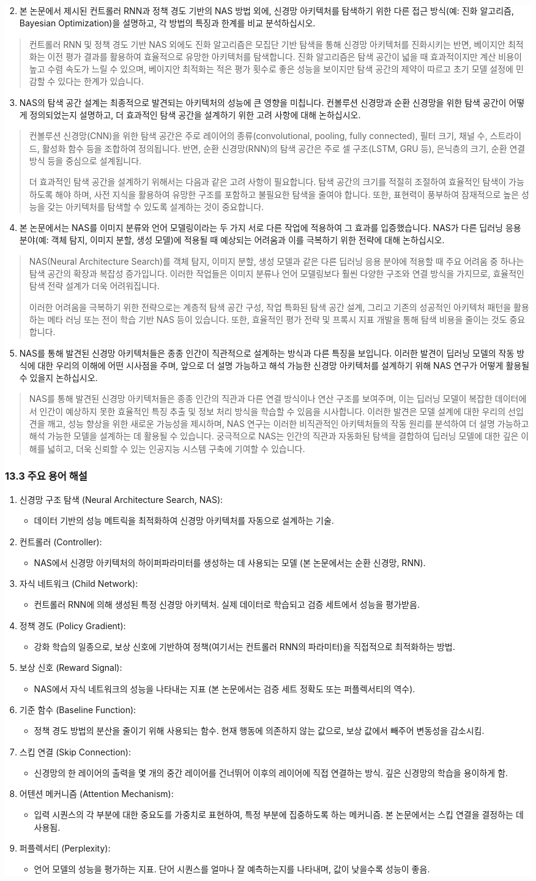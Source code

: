 2. 본 논문에서 제시된 컨트롤러 RNN과 정책 경도 기반의 NAS 방법 외에, 신경망 아키텍처를 탐색하기 위한 다른 접근 방식(예: 진화 알고리즘, Bayesian Optimization)을 설명하고, 각 방법의 특징과 한계를 비교 분석하십시오.
> 컨트롤러 RNN 및 정책 경도 기반 NAS 외에도 진화 알고리즘은 모집단 기반 탐색을 통해 신경망 아키텍처를 진화시키는 반면, 베이지안 최적화는 이전 평가 결과를 활용하여 효율적으로 유망한 아키텍처를 탐색합니다. 진화 알고리즘은 탐색 공간이 넓을 때 효과적이지만 계산 비용이 높고 수렴 속도가 느릴 수 있으며, 베이지안 최적화는 적은 평가 횟수로 좋은 성능을 보이지만 탐색 공간의 제약이 따르고 초기 모델 설정에 민감할 수 있다는 한계가 있습니다.

3. NAS의 탐색 공간 설계는 최종적으로 발견되는 아키텍처의 성능에 큰 영향을 미칩니다. 컨볼루션 신경망과 순환 신경망을 위한 탐색 공간이 어떻게 정의되었는지 설명하고, 더 효과적인 탐색 공간을 설계하기 위한 고려 사항에 대해 논하십시오.
>컨볼루션 신경망(CNN)을 위한 탐색 공간은 주로 레이어의 종류(convolutional, pooling, fully connected), 필터 크기, 채널 수, 스트라이드, 활성화 함수 등을 조합하여 정의됩니다. 반면, 순환 신경망(RNN)의 탐색 공간은 주로 셀 구조(LSTM, GRU 등), 은닉층의 크기, 순환 연결 방식 등을 중심으로 설계됩니다.
>
> 더 효과적인 탐색 공간을 설계하기 위해서는 다음과 같은 고려 사항이 필요합니다. 탐색 공간의 크기를 적절히 조절하여 효율적인 탐색이 가능하도록 해야 하며, 사전 지식을 활용하여 유망한 구조를 포함하고 불필요한 탐색을 줄여야 합니다. 또한, 표현력이 풍부하여 잠재적으로 높은 성능을 갖는 아키텍처를 탐색할 수 있도록 설계하는 것이 중요합니다.

4. 본 논문에서는 NAS를 이미지 분류와 언어 모델링이라는 두 가지 서로 다른 작업에 적용하여 그 효과를 입증했습니다. NAS가 다른 딥러닝 응용 분야(예: 객체 탐지, 이미지 분할, 생성 모델)에 적용될 때 예상되는 어려움과 이를 극복하기 위한 전략에 대해 논하십시오.
> NAS(Neural Architecture Search)를 객체 탐지, 이미지 분할, 생성 모델과 같은 다른 딥러닝 응용 분야에 적용할 때 주요 어려움 중 하나는 탐색 공간의 확장과 복잡성 증가입니다. 이러한 작업들은 이미지 분류나 언어 모델링보다 훨씬 다양한 구조와 연결 방식을 가지므로, 효율적인 탐색 전략 설계가 더욱 어려워집니다.
>
> 이러한 어려움을 극복하기 위한 전략으로는 계층적 탐색 공간 구성, 작업 특화된 탐색 공간 설계, 그리고 기존의 성공적인 아키텍처 패턴을 활용하는 메타 러닝 또는 전이 학습 기반 NAS 등이 있습니다. 또한, 효율적인 평가 전략 및 프록시 지표 개발을 통해 탐색 비용을 줄이는 것도 중요합니다.

5. NAS를 통해 발견된 신경망 아키텍처들은 종종 인간이 직관적으로 설계하는 방식과 다른 특징을 보입니다. 이러한 발견이 딥러닝 모델의 작동 방식에 대한 우리의 이해에 어떤 시사점을 주며, 앞으로 더 설명 가능하고 해석 가능한 신경망 아키텍처를 설계하기 위해 NAS 연구가 어떻게 활용될 수 있을지 논하십시오.
> NAS를 통해 발견된 신경망 아키텍처들은 종종 인간의 직관과 다른 연결 방식이나 연산 구조를 보여주며, 이는 딥러닝 모델이 복잡한 데이터에서 인간이 예상하지 못한 효율적인 특징 추출 및 정보 처리 방식을 학습할 수 있음을 시사합니다. 이러한 발견은 모델 설계에 대한 우리의 선입견을 깨고, 성능 향상을 위한 새로운 가능성을 제시하며, NAS 연구는 이러한 비직관적인 아키텍처들의 작동 원리를 분석하여 더 설명 가능하고 해석 가능한 모델을 설계하는 데 활용될 수 있습니다. 궁극적으로 NAS는 인간의 직관과 자동화된 탐색을 결합하여 딥러닝 모델에 대한 깊은 이해를 넓히고, 더욱 신뢰할 수 있는 인공지능 시스템 구축에 기여할 수 있습니다.

### 13.3 주요 용어 해설

1. 신경망 구조 탐색 (Neural Architecture Search, NAS): 
   - 데이터 기반의 성능 메트릭을 최적화하여 신경망 아키텍처를 자동으로 설계하는 기술.

2. 컨트롤러 (Controller): 
   - NAS에서 신경망 아키텍처의 하이퍼파라미터를 생성하는 데 사용되는 모델 (본 논문에서는 순환 신경망, RNN).

3. 자식 네트워크 (Child Network): 
   - 컨트롤러 RNN에 의해 생성된 특정 신경망 아키텍처. 실제 데이터로 학습되고 검증 세트에서 성능을 평가받음.

4. 정책 경도 (Policy Gradient): 
   - 강화 학습의 일종으로, 보상 신호에 기반하여 정책(여기서는 컨트롤러 RNN의 파라미터)을 직접적으로 최적화하는 방법.

5. 보상 신호 (Reward Signal): 
   - NAS에서 자식 네트워크의 성능을 나타내는 지표 (본 논문에서는 검증 세트 정확도 또는 퍼플렉서티의 역수).

6. 기준 함수 (Baseline Function): 
   - 정책 경도 방법의 분산을 줄이기 위해 사용되는 함수. 현재 행동에 의존하지 않는 값으로, 보상 값에서 빼주어 변동성을 감소시킴.

7. 스킵 연결 (Skip Connection): 
   - 신경망의 한 레이어의 출력을 몇 개의 중간 레이어를 건너뛰어 이후의 레이어에 직접 연결하는 방식. 깊은 신경망의 학습을 용이하게 함.

8. 어텐션 메커니즘 (Attention Mechanism): 
   - 입력 시퀀스의 각 부분에 대한 중요도를 가중치로 표현하여, 특정 부분에 집중하도록 하는 메커니즘. 본 논문에서는 스킵 연결을 결정하는 데 사용됨.

9. 퍼플렉서티 (Perplexity): 
   - 언어 모델의 성능을 평가하는 지표. 단어 시퀀스를 얼마나 잘 예측하는지를 나타내며, 값이 낮을수록 성능이 좋음.
